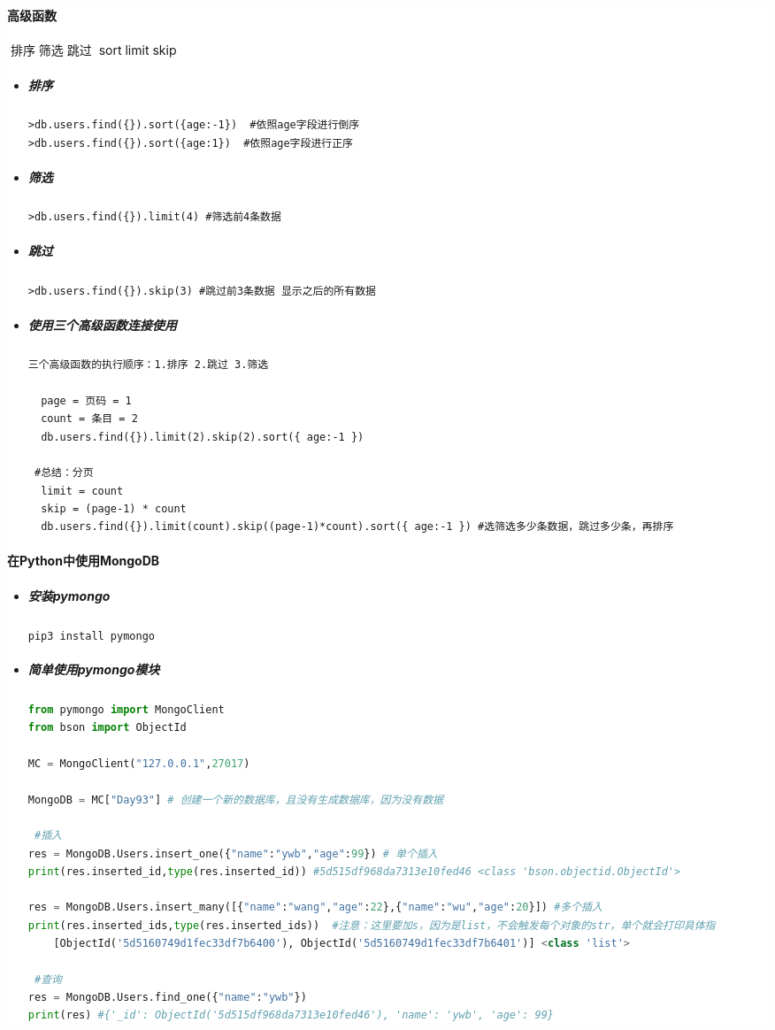   

#### 高级函数

​	排序     筛选      跳过
​	sort     limit      skip

- ##### 排序

  ```shell
  >db.users.find({}).sort({age:-1})  #依照age字段进行倒序
  >db.users.find({}).sort({age:1})  #依照age字段进行正序
  ```

- ##### 筛选

  ```shell
  >db.users.find({}).limit(4) #筛选前4条数据
  ```

- ##### 跳过

  ```shell
  >db.users.find({}).skip(3) #跳过前3条数据 显示之后的所有数据
  ```

- ##### 使用三个高级函数连接使用

  ```shell
  三个高级函数的执行顺序：1.排序 2.跳过 3.筛选
  
  	page = 页码 = 1
  	count = 条目 = 2	
  	db.users.find({}).limit(2).skip(2).sort({ age:-1 })
  
   #总结：分页
  	limit = count
  	skip = (page-1) * count
  	db.users.find({}).limit(count).skip((page-1)*count).sort({ age:-1 }) #选筛选多少条数据，跳过多少条，再排序
  ```

  

#### 在Python中使用MongoDB

- ##### 安装pymongo

  ```python
  pip3 install pymongo
  ```

- ##### 简单使用pymongo模块

  ```python
  from pymongo import MongoClient
  from bson import ObjectId
  
  MC = MongoClient("127.0.0.1",27017)
  
  MongoDB = MC["Day93"] # 创建一个新的数据库，且没有生成数据库，因为没有数据
  
   #插入
  res = MongoDB.Users.insert_one({"name":"ywb","age":99}) # 单个插入
  print(res.inserted_id,type(res.inserted_id)) #5d515df968da7313e10fed46 <class 'bson.objectid.ObjectId'>
  
  res = MongoDB.Users.insert_many([{"name":"wang","age":22},{"name":"wu","age":20}]) #多个插入
  print(res.inserted_ids,type(res.inserted_ids))  #注意：这里要加s，因为是list，不会触发每个对象的str，单个就会打印具体指
      [ObjectId('5d5160749d1fec33df7b6400'), ObjectId('5d5160749d1fec33df7b6401')] <class 'list'>
  
   #查询
  res = MongoDB.Users.find_one({"name":"ywb"})
  print(res) #{'_id': ObjectId('5d515df968da7313e10fed46'), 'name': 'ywb', 'age': 99}
  ```